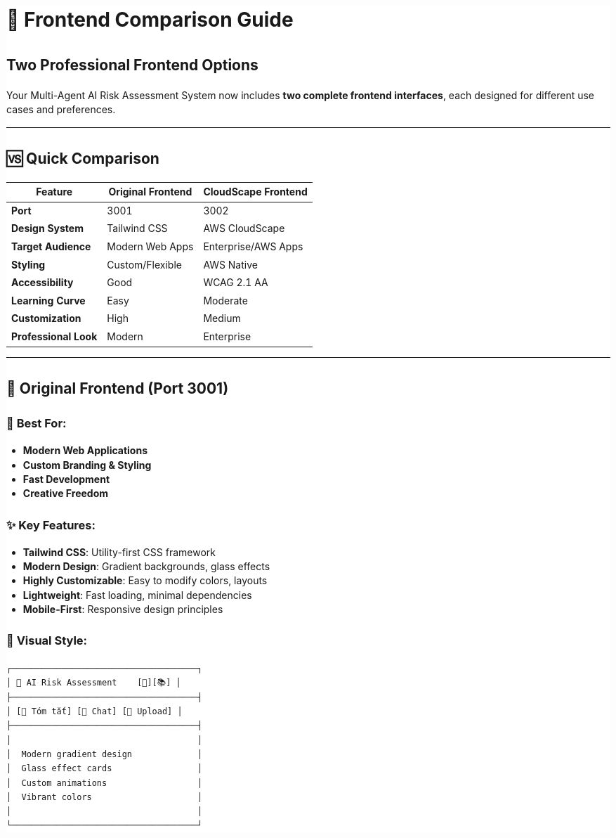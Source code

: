 # 🎨 Frontend Comparison Guide

## Two Professional Frontend Options

Your Multi-Agent AI Risk Assessment System now includes **two complete frontend interfaces**, each designed for different use cases and preferences.

---

## 🆚 Quick Comparison

| Feature | Original Frontend | CloudScape Frontend |
|---------|------------------|-------------------|
| **Port** | 3001 | 3002 |
| **Design System** | Tailwind CSS | AWS CloudScape |
| **Target Audience** | Modern Web Apps | Enterprise/AWS Apps |
| **Styling** | Custom/Flexible | AWS Native |
| **Accessibility** | Good | WCAG 2.1 AA |
| **Learning Curve** | Easy | Moderate |
| **Customization** | High | Medium |
| **Professional Look** | Modern | Enterprise |

---

## 🎨 Original Frontend (Port 3001)

### 🌟 **Best For:**
- **Modern Web Applications**
- **Custom Branding & Styling**
- **Fast Development**
- **Creative Freedom**

### ✨ **Key Features:**
- **Tailwind CSS**: Utility-first CSS framework
- **Modern Design**: Gradient backgrounds, glass effects
- **Highly Customizable**: Easy to modify colors, layouts
- **Lightweight**: Fast loading, minimal dependencies
- **Mobile-First**: Responsive design principles

### 🎯 **Visual Style:**
```
┌─────────────────────────────────────┐
│ 🤖 AI Risk Assessment    [🏥][📚] │
├─────────────────────────────────────┤
│ [📝 Tóm tắt] [💬 Chat] [📁 Upload] │
├─────────────────────────────────────┤
│                                     │
│  Modern gradient design             │
│  Glass effect cards                 │
│  Custom animations                  │
│  Vibrant colors                     │
│                                     │
└─────────────────────────────────────┘
```
